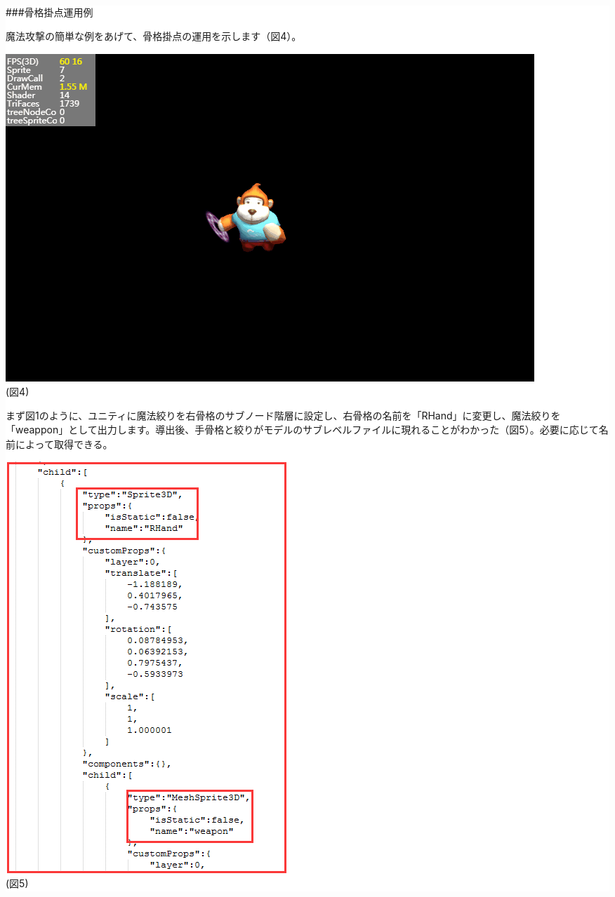 


###骨格掛点運用例

魔法攻撃の簡単な例をあげて、骨格掛点の運用を示します（図4）。

![图4](img/4.gif)<br/>(図4)

まず図1のように、ユニティに魔法絞りを右骨格のサブノード階層に設定し、右骨格の名前を「RHand」に変更し、魔法絞りを「weappon」として出力します。導出後、手骨格と絞りがモデルのサブレベルファイルに現れることがわかった（図5）。必要に応じて名前によって取得できる。

![图5](img/5.png)<br/>(図5)
